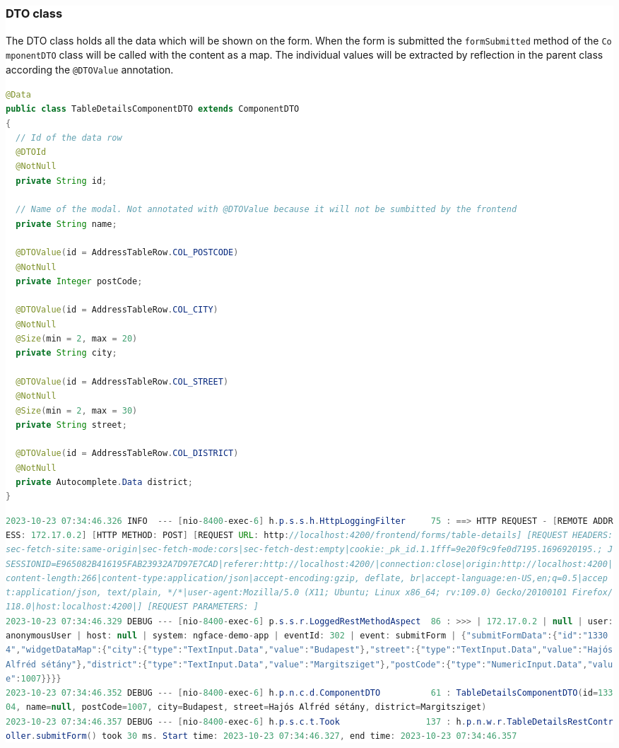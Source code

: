 ### DTO class
The DTO class holds all the data which will be shown on the form. When the form is submitted the `formSubmitted` method of the `ComponentDTO` class will be called with the content as a map. The individual values will be extracted by reflection in the parent class according the `@DTOValue` annotation. 

```java
@Data
public class TableDetailsComponentDTO extends ComponentDTO
{
  // Id of the data row
  @DTOId
  @NotNull
  private String id;

  // Name of the modal. Not annotated with @DTOValue because it will not be sumbitted by the frontend
  private String name;

  @DTOValue(id = AddressTableRow.COL_POSTCODE)
  @NotNull
  private Integer postCode;

  @DTOValue(id = AddressTableRow.COL_CITY)
  @NotNull
  @Size(min = 2, max = 20)
  private String city;

  @DTOValue(id = AddressTableRow.COL_STREET)
  @NotNull
  @Size(min = 2, max = 30)
  private String street;

  @DTOValue(id = AddressTableRow.COL_DISTRICT)
  @NotNull
  private Autocomplete.Data district;
}
```

```java
2023-10-23 07:34:46.326 INFO  --- [nio-8400-exec-6] h.p.s.s.h.HttpLoggingFilter     75 : ==> HTTP REQUEST - [REMOTE ADDRESS: 172.17.0.2] [HTTP METHOD: POST] [REQUEST URL: http://localhost:4200/frontend/forms/table-details] [REQUEST HEADERS: sec-fetch-site:same-origin|sec-fetch-mode:cors|sec-fetch-dest:empty|cookie:_pk_id.1.1fff=9e20f9c9fe0d7195.1696920195.; JSESSIONID=E965082B416195FAB23932A7D97E7CAD|referer:http://localhost:4200/|connection:close|origin:http://localhost:4200|content-length:266|content-type:application/json|accept-encoding:gzip, deflate, br|accept-language:en-US,en;q=0.5|accept:application/json, text/plain, */*|user-agent:Mozilla/5.0 (X11; Ubuntu; Linux x86_64; rv:109.0) Gecko/20100101 Firefox/118.0|host:localhost:4200|] [REQUEST PARAMETERS: ]  
2023-10-23 07:34:46.329 DEBUG --- [nio-8400-exec-6] p.s.s.r.LoggedRestMethodAspect  86 : >>> | 172.17.0.2 | null | user: anonymousUser | host: null | system: ngface-demo-app | eventId: 302 | event: submitForm | {"submitFormData":{"id":"13304","widgetDataMap":{"city":{"type":"TextInput.Data","value":"Budapest"},"street":{"type":"TextInput.Data","value":"Hajós Alfréd sétány"},"district":{"type":"TextInput.Data","value":"Margitsziget"},"postCode":{"type":"NumericInput.Data","value":1007}}}}  
2023-10-23 07:34:46.352 DEBUG --- [nio-8400-exec-6] h.p.n.c.d.ComponentDTO          61 : TableDetailsComponentDTO(id=13304, name=null, postCode=1007, city=Budapest, street=Hajós Alfréd sétány, district=Margitsziget) 
2023-10-23 07:34:46.357 DEBUG --- [nio-8400-exec-6] h.p.s.c.t.Took                 137 : h.p.n.w.r.TableDetailsRestController.submitForm() took 30 ms. Start time: 2023-10-23 07:34:46.327, end time: 2023-10-23 07:34:46.357 
```
